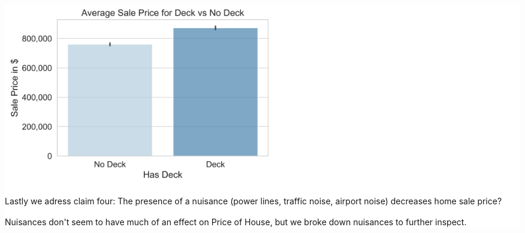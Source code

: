 <img src="reports/figures/Has_Deck.png" width="450" height="300" >

Lastly we adress claim four: The presence of a nuisance (power lines, traffic noise, airport noise) decreases home sale price?

Nuisances don't seem to have much of an effect on Price of House, but we broke down nuisances to further inspect.
